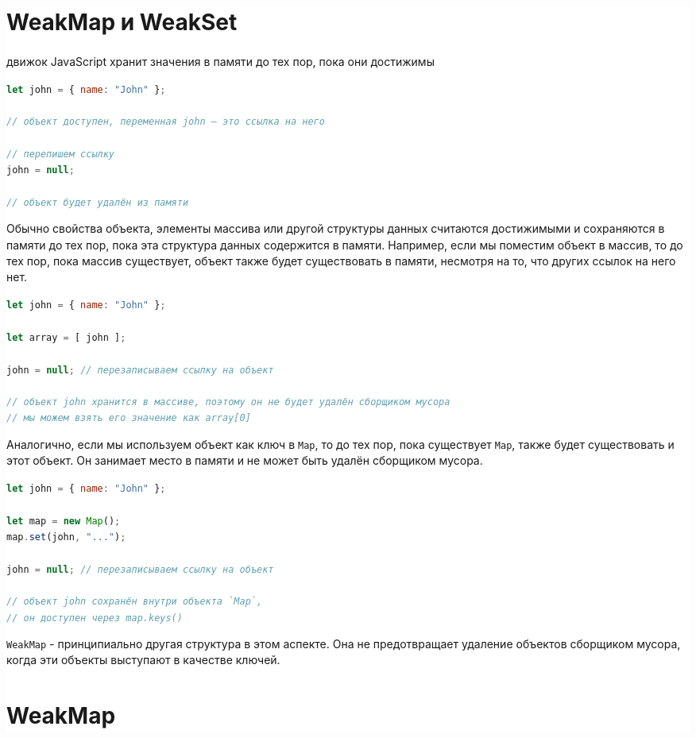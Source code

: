 # WeakMap и WeakSet

движок JavaScript хранит значения в памяти до тех пор, пока они достижимы

```JavaScript
let john = { name: "John" };

// объект доступен, переменная john — это ссылка на него

// перепишем ссылку
john = null;

// объект будет удалён из памяти
```

Обычно свойства объекта, элементы массива или другой структуры данных считаются достижимыми и сохраняются в памяти до тех пор, пока эта структура данных содержится в памяти.
Например, если мы поместим объект в массив, то до тех пор, пока массив существует, объект также будет существовать в памяти, несмотря на то, что других ссылок на него нет.

```JavaScript
let john = { name: "John" };

let array = [ john ];

john = null; // перезаписываем ссылку на объект

// объект john хранится в массиве, поэтому он не будет удалён сборщиком мусора
// мы можем взять его значение как array[0]
```

Аналогично, если мы используем объект как ключ в `Map`, то до тех пор, пока существует `Map`, также будет существовать и этот объект.
Он занимает место в памяти и не может быть удалён сборщиком мусора.

```JavaScript
let john = { name: "John" };

let map = new Map();
map.set(john, "...");

john = null; // перезаписываем ссылку на объект

// объект john сохранён внутри объекта `Map`,
// он доступен через map.keys()
```

`WeakMap` - принципиально другая структура в этом аспекте.
Она не предотвращает удаление объектов сборщиком мусора, когда эти объекты выступают в качестве ключей.

# WeakMap

